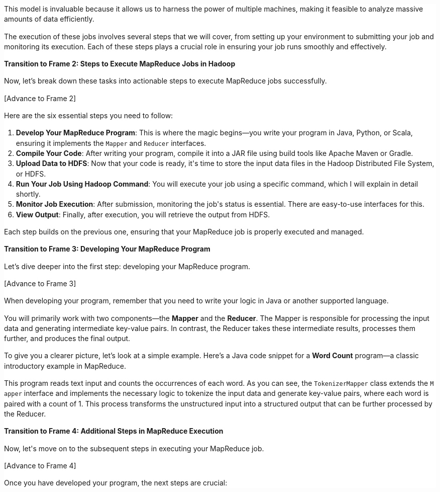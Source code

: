 This model is invaluable because it allows us to harness the power of multiple machines, making it feasible to analyze massive amounts of data efficiently. 

The execution of these jobs involves several steps that we will cover, from setting up your environment to submitting your job and monitoring its execution. Each of these steps plays a crucial role in ensuring your job runs smoothly and effectively.

**Transition to Frame 2: Steps to Execute MapReduce Jobs in Hadoop**

Now, let’s break down these tasks into actionable steps to execute MapReduce jobs successfully. 

[Advance to Frame 2]

Here are the six essential steps you need to follow:

1. **Develop Your MapReduce Program**: This is where the magic begins—you write your program in Java, Python, or Scala, ensuring it implements the `Mapper` and `Reducer` interfaces. 
2. **Compile Your Code**: After writing your program, compile it into a JAR file using build tools like Apache Maven or Gradle.
3. **Upload Data to HDFS**: Now that your code is ready, it's time to store the input data files in the Hadoop Distributed File System, or HDFS.
4. **Run Your Job Using Hadoop Command**: You will execute your job using a specific command, which I will explain in detail shortly.
5. **Monitor Job Execution**: After submission, monitoring the job's status is essential. There are easy-to-use interfaces for this.
6. **View Output**: Finally, after execution, you will retrieve the output from HDFS.

Each step builds on the previous one, ensuring that your MapReduce job is properly executed and managed.

**Transition to Frame 3: Developing Your MapReduce Program**

Let’s dive deeper into the first step: developing your MapReduce program. 

[Advance to Frame 3]

When developing your program, remember that you need to write your logic in Java or another supported language. 

You will primarily work with two components—the **Mapper** and the **Reducer**. The Mapper is responsible for processing the input data and generating intermediate key-value pairs. In contrast, the Reducer takes these intermediate results, processes them further, and produces the final output.

To give you a clearer picture, let’s look at a simple example. Here’s a Java code snippet for a **Word Count** program—a classic introductory example in MapReduce.

This program reads text input and counts the occurrences of each word. As you can see, the `TokenizerMapper` class extends the `Mapper` interface and implements the necessary logic to tokenize the input data and generate key-value pairs, where each word is paired with a count of 1. This process transforms the unstructured input into a structured output that can be further processed by the Reducer.

**Transition to Frame 4: Additional Steps in MapReduce Execution**

Now, let's move on to the subsequent steps in executing your MapReduce job. 

[Advance to Frame 4]

Once you have developed your program, the next steps are crucial:
